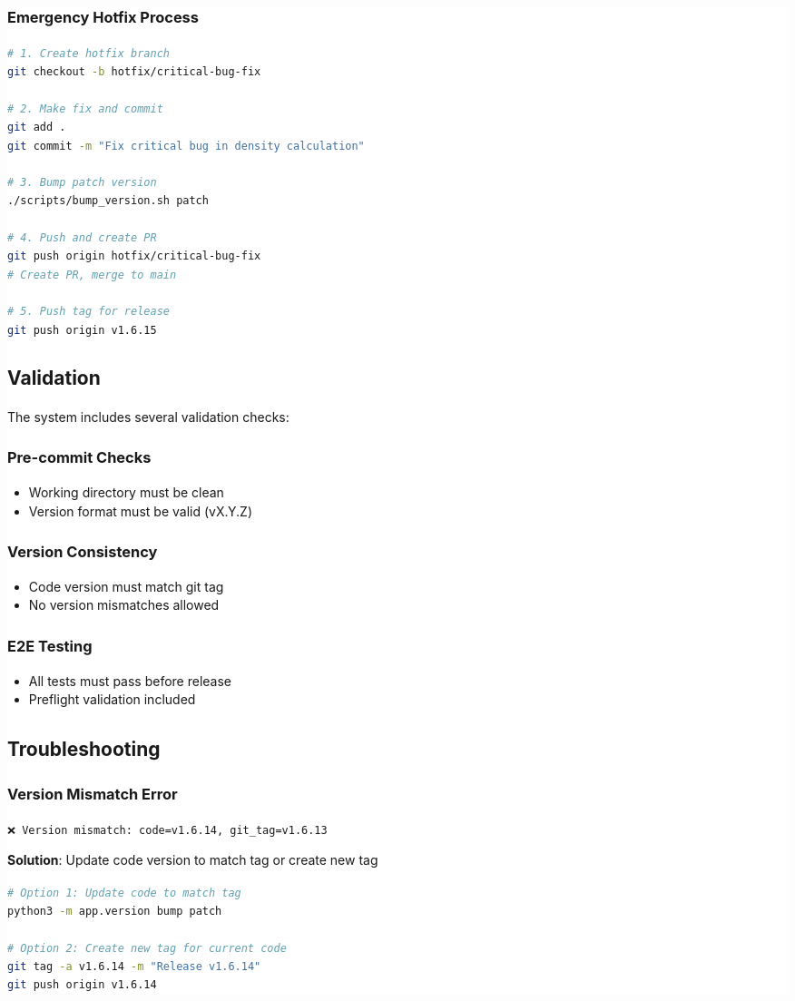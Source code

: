 ### Emergency Hotfix Process

```bash
# 1. Create hotfix branch
git checkout -b hotfix/critical-bug-fix

# 2. Make fix and commit
git add .
git commit -m "Fix critical bug in density calculation"

# 3. Bump patch version
./scripts/bump_version.sh patch

# 4. Push and create PR
git push origin hotfix/critical-bug-fix
# Create PR, merge to main

# 5. Push tag for release
git push origin v1.6.15
```

## Validation

The system includes several validation checks:

### Pre-commit Checks
- Working directory must be clean
- Version format must be valid (vX.Y.Z)

### Version Consistency
- Code version must match git tag
- No version mismatches allowed

### E2E Testing
- All tests must pass before release
- Preflight validation included

## Troubleshooting

### Version Mismatch Error
```
❌ Version mismatch: code=v1.6.14, git_tag=v1.6.13
```

**Solution**: Update code version to match tag or create new tag
```bash
# Option 1: Update code to match tag
python3 -m app.version bump patch

# Option 2: Create new tag for current code
git tag -a v1.6.14 -m "Release v1.6.14"
git push origin v1.6.14
```
